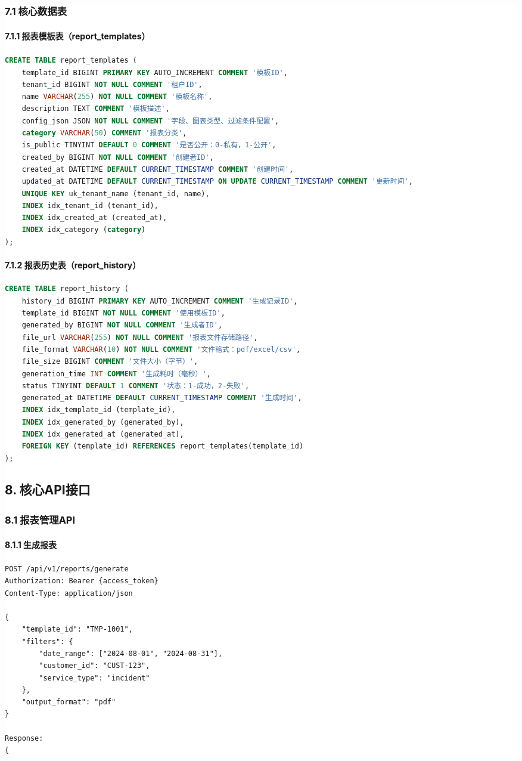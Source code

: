 ### 7.1 核心数据表

#### 7.1.1 报表模板表（report_templates）
```sql
CREATE TABLE report_templates (
    template_id BIGINT PRIMARY KEY AUTO_INCREMENT COMMENT '模板ID',
    tenant_id BIGINT NOT NULL COMMENT '租户ID',
    name VARCHAR(255) NOT NULL COMMENT '模板名称',
    description TEXT COMMENT '模板描述',
    config_json JSON NOT NULL COMMENT '字段、图表类型、过滤条件配置',
    category VARCHAR(50) COMMENT '报表分类',
    is_public TINYINT DEFAULT 0 COMMENT '是否公开：0-私有，1-公开',
    created_by BIGINT NOT NULL COMMENT '创建者ID',
    created_at DATETIME DEFAULT CURRENT_TIMESTAMP COMMENT '创建时间',
    updated_at DATETIME DEFAULT CURRENT_TIMESTAMP ON UPDATE CURRENT_TIMESTAMP COMMENT '更新时间',
    UNIQUE KEY uk_tenant_name (tenant_id, name),
    INDEX idx_tenant_id (tenant_id),
    INDEX idx_created_at (created_at),
    INDEX idx_category (category)
);
```

#### 7.1.2 报表历史表（report_history）
```sql
CREATE TABLE report_history (
    history_id BIGINT PRIMARY KEY AUTO_INCREMENT COMMENT '生成记录ID',
    template_id BIGINT NOT NULL COMMENT '使用模板ID',
    generated_by BIGINT NOT NULL COMMENT '生成者ID',
    file_url VARCHAR(255) NOT NULL COMMENT '报表文件存储路径',
    file_format VARCHAR(10) NOT NULL COMMENT '文件格式：pdf/excel/csv',
    file_size BIGINT COMMENT '文件大小（字节）',
    generation_time INT COMMENT '生成耗时（毫秒）',
    status TINYINT DEFAULT 1 COMMENT '状态：1-成功，2-失败',
    generated_at DATETIME DEFAULT CURRENT_TIMESTAMP COMMENT '生成时间',
    INDEX idx_template_id (template_id),
    INDEX idx_generated_by (generated_by),
    INDEX idx_generated_at (generated_at),
    FOREIGN KEY (template_id) REFERENCES report_templates(template_id)
);
```

## 8. 核心API接口

### 8.1 报表管理API

#### 8.1.1 生成报表
```http
POST /api/v1/reports/generate
Authorization: Bearer {access_token}
Content-Type: application/json

{
    "template_id": "TMP-1001",
    "filters": {
        "date_range": ["2024-08-01", "2024-08-31"],
        "customer_id": "CUST-123",
        "service_type": "incident"
    },
    "output_format": "pdf"
}

Response:
{
```